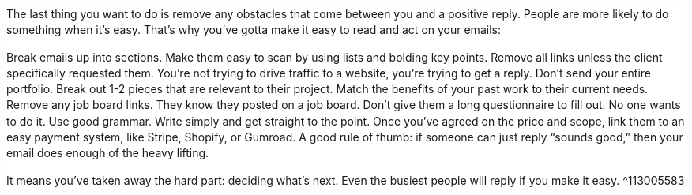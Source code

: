 The last thing you want to do is remove any obstacles that come between you and a positive reply. People are more likely to do something when it’s easy. That’s why you’ve gotta make it easy to read and act on your emails:

Break emails up into sections.
Make them easy to scan by using lists and bolding key points.
Remove all links unless the client specifically requested them. You’re not trying to drive traffic to a website, you’re trying to get a reply.
Don’t send your entire portfolio. Break out 1-2 pieces that are relevant to their project.
Match the benefits of your past work to their current needs.
Remove any job board links. They know they posted on a job board.
Don’t give them a long questionnaire to fill out. No one wants to do it.
Use good grammar. Write simply and get straight to the point.
Once you’ve agreed on the price and scope, link them to an easy payment system, like Stripe, Shopify, or Gumroad.
A good rule of thumb: if someone can just reply “sounds good,” then your email does enough of the heavy lifting.

It means you’ve taken away the hard part: deciding what’s next. Even the busiest people will reply if you make it easy.  ^113005583

